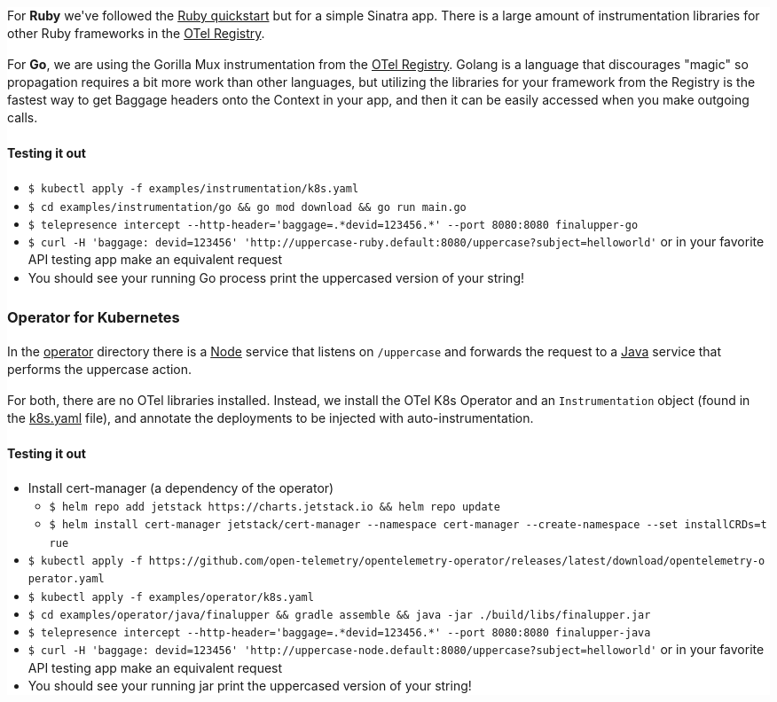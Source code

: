 For **Ruby** we've followed the [Ruby quickstart](https://opentelemetry.io/docs/instrumentation/ruby/getting-started/) but for a
simple Sinatra app. There is a large amount of instrumentation libraries for other Ruby frameworks in the
[OTel Registry](https://opentelemetry.io/ecosystem/registry/?language=ruby).

For **Go**, we are using the Gorilla Mux instrumentation from the
[OTel Registry](https://opentelemetry.io/ecosystem/registry/?s=Gorilla&component=&language=go).
Golang is a language that discourages "magic" so propagation requires a bit more work than other languages, but utilizing the libraries
for your framework from the Registry is the fastest way to get Baggage headers onto the Context in your app, and then it can be
easily accessed when you make outgoing calls.

#### Testing it out

* `$ kubectl apply -f examples/instrumentation/k8s.yaml`
* `$ cd examples/instrumentation/go && go mod download && go run main.go`
* `$ telepresence intercept --http-header='baggage=.*devid=123456.*' --port 8080:8080 finalupper-go`
* `$ curl -H 'baggage: devid=123456' 'http://uppercase-ruby.default:8080/uppercase?subject=helloworld'` or in your favorite API testing app make an equivalent request
* You should see your running Go process print the uppercased version of your string!

### Operator for Kubernetes

In the [operator](./examples/operator) directory there is a [Node](./examples/operator/node) service that listens
on `/uppercase` and forwards the request to a [Java](./examples/operator/java) service that performs the uppercase action.

For both, there are no OTel libraries installed. Instead, we install the OTel K8s Operator and an `Instrumentation` object
(found in the [k8s.yaml](./examples/operator/k8s.yaml) file), and annotate the deployments to be injected with auto-instrumentation.

#### Testing it out

* Install cert-manager (a dependency of the operator)
  * `$ helm repo add jetstack https://charts.jetstack.io && helm repo update`
  * `$ helm install cert-manager jetstack/cert-manager --namespace cert-manager --create-namespace --set installCRDs=true`
* `$ kubectl apply -f https://github.com/open-telemetry/opentelemetry-operator/releases/latest/download/opentelemetry-operator.yaml`
* `$ kubectl apply -f examples/operator/k8s.yaml`
* `$ cd examples/operator/java/finalupper && gradle assemble && java -jar ./build/libs/finalupper.jar`
* `$ telepresence intercept --http-header='baggage=.*devid=123456.*' --port 8080:8080 finalupper-java`
* `$ curl -H 'baggage: devid=123456' 'http://uppercase-node.default:8080/uppercase?subject=helloworld'` or in your favorite API testing app make an equivalent request
* You should see your running jar print the uppercased version of your string!
